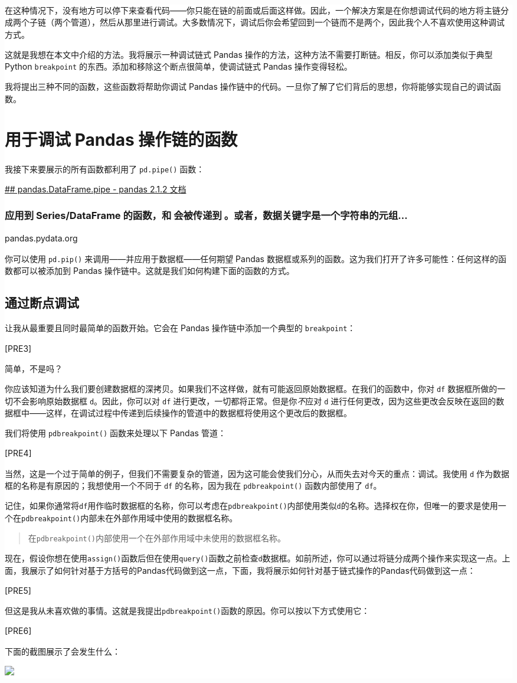 在这种情况下，没有地方可以停下来查看代码——你只能在链的前面或后面这样做。因此，一个解决方案是在你想调试代码的地方将主链分成两个子链（两个管道），然后从那里进行调试。大多数情况下，调试后你会希望回到一个链而不是两个，因此我个人不喜欢使用这种调试方式。

这就是我想在本文中介绍的方法。我将展示一种调试链式 Pandas 操作的方法，这种方法不需要打断链。相反，你可以添加类似于典型 Python `breakpoint` 的东西。添加和移除这个断点很简单，使调试链式 Pandas 操作变得轻松。

我将提出三种不同的函数，这些函数将帮助你调试 Pandas 操作链中的代码。一旦你了解了它们背后的思想，你将能够实现自己的调试函数。

# 用于调试 Pandas 操作链的函数

我接下来要展示的所有函数都利用了 `pd.pipe()` 函数：

[## pandas.DataFrame.pipe - pandas 2.1.2 文档](https://pandas.pydata.org/docs/reference/api/pandas.DataFrame.pipe.html?source=post_page-----0089f6de920f--------------------------------)

### 应用到 Series/DataFrame 的函数，和 会被传递到 。或者，数据关键字是一个字符串的元组…

pandas.pydata.org

你可以使用 `pd.pip()` 来调用——并应用于数据框——任何期望 Pandas 数据框或系列的函数。这为我们打开了许多可能性：任何这样的函数都可以被添加到 Pandas 操作链中。这就是我们如何构建下面的函数的方式。

## 通过断点调试

让我从最重要且同时最简单的函数开始。它会在 Pandas 操作链中添加一个典型的 `breakpoint`：

[PRE3]

简单，不是吗？

你应该知道为什么我们要创建数据框的深拷贝。如果我们不这样做，就有可能返回原始数据框。在我们的函数中，你对 `df` 数据框所做的一切不会影响原始数据框 `d`。因此，你可以对 `df` 进行更改，一切都将正常。但是你*不*应对 `d` 进行任何更改，因为这些更改会反映在返回的数据框中——这样，在调试过程中传递到后续操作的管道中的数据框将使用这个更改后的数据框。

我们将使用 `pdbreakpoint()` 函数来处理以下 Pandas 管道：

[PRE4]

当然，这是一个过于简单的例子，但我们不需要复杂的管道，因为这可能会使我们分心，从而失去对今天的重点：调试。我使用 `d` 作为数据框的名称是有原因的；我想使用一个不同于 `df` 的名称，因为我在 `pdbreakpoint()` 函数内部使用了 `df`。

记住，如果你通常将`df`用作临时数据框的名称，你可以考虑在`pdbreakpoint()`内部使用类似`d`的名称。选择权在你，但唯一的要求是使用一个在`pdbreakpoint()`内部未在外部作用域中使用的数据框名称。

> 在`pdbreakpoint()`内部使用一个在外部作用域中未使用的数据框名称。

现在，假设你想在使用`assign()`函数后但在使用`query()`函数之前检查`d`数据框。如前所述，你可以通过将链分成两个操作来实现这一点。上面，我展示了如何针对基于方括号的Pandas代码做到这一点，下面，我将展示如何针对基于链式操作的Pandas代码做到这一点：

[PRE5]

但这是我从未喜欢做的事情。这就是我提出`pdbreakpoint()`函数的原因。你可以按以下方式使用它：

[PRE6]

下面的截图展示了会发生什么：

![](../Images/75588db195947f76d21735470734660e.png)

